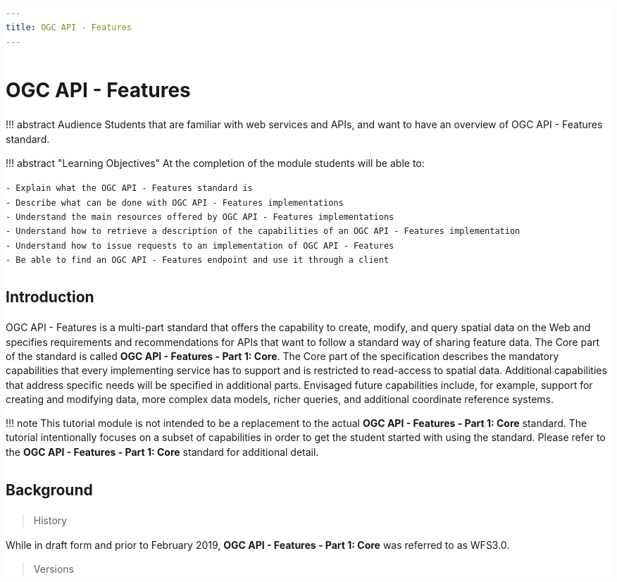```yaml
---
title: OGC API - Features
---
```


# OGC API - Features

!!! abstract Audience
    Students that are familiar with web services and APIs, and want to have
    an overview of OGC API - Features standard.

!!! abstract "Learning Objectives"
    At the completion of the module students will be able to:

    - Explain what the OGC API - Features standard is
    - Describe what can be done with OGC API - Features implementations
    - Understand the main resources offered by OGC API - Features implementations
    - Understand how to retrieve a description of the capabilities of an OGC API - Features implementation
    - Understand how to issue requests to an implementation of OGC API - Features
    - Be able to find an OGC API - Features endpoint and use it through a client

## Introduction

OGC API - Features is a multi-part standard that offers the capability
to create, modify, and query spatial data on the Web and specifies
requirements and recommendations for APIs that want to follow a standard
way of sharing feature data. The Core part of the standard is called
**OGC API - Features - Part 1: Core**. The Core part of the
specification describes the mandatory capabilities that every
implementing service has to support and is restricted to read-access to
spatial data. Additional capabilities that address specific needs will
be specified in additional parts. Envisaged future capabilities include,
for example, support for creating and modifying data, more complex data
models, richer queries, and additional coordinate reference systems.

!!! note
    This tutorial module is not intended to be a replacement to the actual
    **OGC API - Features - Part 1: Core** standard. The tutorial
    intentionally focuses on a subset of capabilities in order to get the
    student started with using the standard. Please refer to the **OGC API -
    Features - Part 1: Core** standard for additional detail.


## Background

> History
 
  While in draft form and prior to February 2019, **OGC API -
  Features - Part 1: Core** was referred to as WFS3.0.

> Versions
